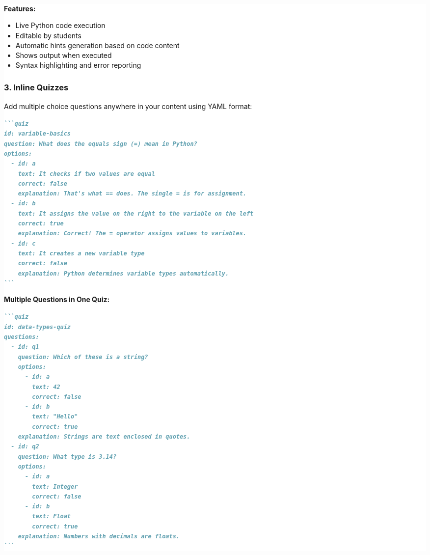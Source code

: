 **Features:**
- Live Python code execution
- Editable by students
- Automatic hints generation based on code content
- Shows output when executed
- Syntax highlighting and error reporting

### 3. Inline Quizzes

Add multiple choice questions anywhere in your content using YAML format:

````markdown
```quiz
id: variable-basics
question: What does the equals sign (=) mean in Python?
options:
  - id: a
    text: It checks if two values are equal
    correct: false
    explanation: That's what == does. The single = is for assignment.
  - id: b
    text: It assigns the value on the right to the variable on the left
    correct: true
    explanation: Correct! The = operator assigns values to variables.
  - id: c
    text: It creates a new variable type
    correct: false
    explanation: Python determines variable types automatically.
```
````

**Multiple Questions in One Quiz:**
````markdown
```quiz
id: data-types-quiz
questions:
  - id: q1
    question: Which of these is a string?
    options:
      - id: a
        text: 42
        correct: false
      - id: b
        text: "Hello"
        correct: true
    explanation: Strings are text enclosed in quotes.
  - id: q2
    question: What type is 3.14?
    options:
      - id: a
        text: Integer
        correct: false
      - id: b
        text: Float
        correct: true
    explanation: Numbers with decimals are floats.
```
````
